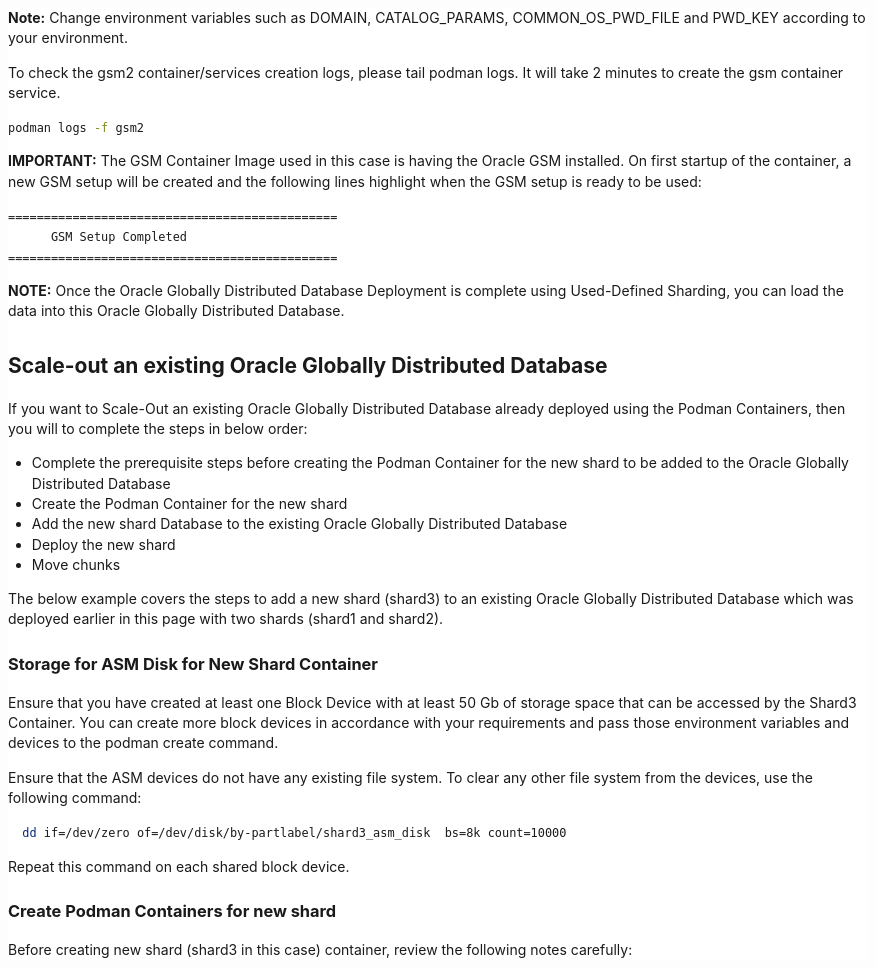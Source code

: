 **Note:** Change environment variables such as DOMAIN, CATALOG_PARAMS, COMMON_OS_PWD_FILE and PWD_KEY according to your environment.

To check the gsm2 container/services creation logs, please tail podman logs. It will take 2 minutes to create the gsm container service.

```bash
podman logs -f gsm2
```

**IMPORTANT:** The GSM Container Image used in this case is having the Oracle GSM installed. On first startup of the container, a new GSM setup will be created and the following lines highlight when the GSM setup is ready to be used:

```bash
==============================================
      GSM Setup Completed
==============================================
```

**NOTE:** Once the Oracle Globally Distributed Database Deployment is complete using Used-Defined Sharding, you can load the data into this Oracle Globally Distributed Database.

## Scale-out an existing Oracle Globally Distributed Database

If you want to Scale-Out an existing Oracle Globally Distributed Database already deployed using the Podman Containers, then you will to complete the steps in below order:

- Complete the prerequisite steps before creating the Podman Container for the new shard to be added to the Oracle Globally Distributed Database
- Create the Podman Container for the new shard
- Add the new shard Database to the existing Oracle Globally Distributed Database
- Deploy the new shard
- Move chunks

The below example covers the steps to add a new shard (shard3) to an existing Oracle Globally Distributed Database which was deployed earlier in this page with two shards (shard1 and shard2).

### Storage for ASM Disk for New Shard Container

Ensure that you have created at least one Block Device with at least 50 Gb of storage space that can be accessed by the Shard3 Container. You can create more block devices in accordance with your requirements and pass those environment variables and devices to the podman create command.

Ensure that the ASM devices do not have any existing file system. To clear any other file system from the devices, use the following command:

```bash
  dd if=/dev/zero of=/dev/disk/by-partlabel/shard3_asm_disk  bs=8k count=10000
```
Repeat this command on each shared block device.

### Create Podman Containers for new shard

Before creating new shard (shard3 in this case) container, review the following notes carefully:
